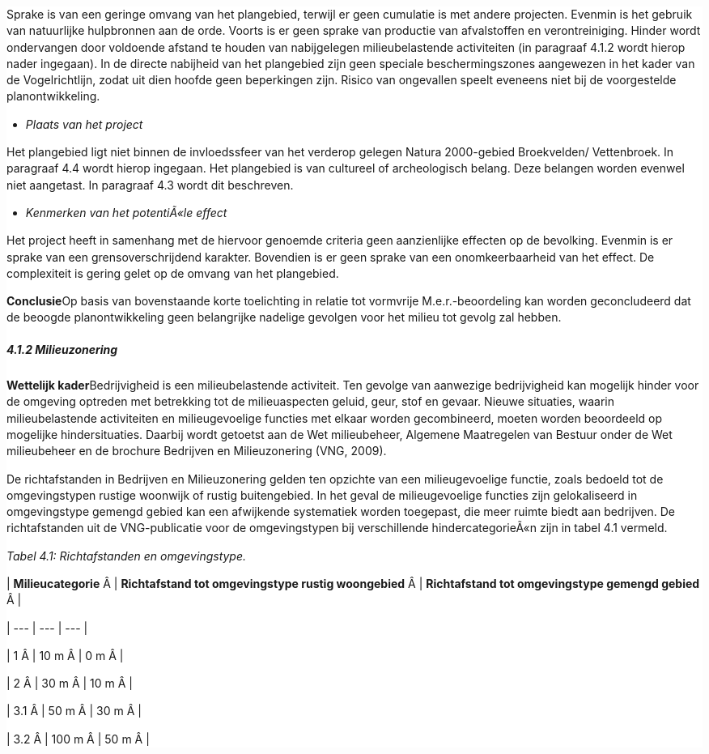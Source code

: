 Sprake is van een geringe omvang van het plangebied, terwijl er geen cumulatie is met andere projecten. Evenmin is het gebruik van natuurlijke hulpbronnen aan de orde. Voorts is er geen sprake van productie van afvalstoffen en verontreiniging. Hinder wordt ondervangen door voldoende afstand te houden van nabijgelegen milieubelastende activiteiten (in paragraaf 4\.1\.2 wordt hierop nader ingegaan). In de directe nabijheid van het plangebied zijn geen speciale beschermingszones aangewezen in het kader van de Vogelrichtlijn, zodat uit dien hoofde geen beperkingen zijn. Risico van ongevallen speelt eveneens niet bij de voorgestelde planontwikkeling.

* *Plaats van het project*

Het plangebied ligt niet binnen de invloedssfeer van het verderop gelegen Natura 2000\-gebied Broekvelden/ Vettenbroek. In paragraaf 4\.4 wordt hierop ingegaan. Het plangebied is van cultureel of archeologisch belang. Deze belangen worden evenwel niet aangetast. In paragraaf 4\.3 wordt dit beschreven.

* *Kenmerken van het potentiÃ«le effect*

Het project heeft in samenhang met de hiervoor genoemde criteria geen aanzienlijke effecten op de bevolking. Evenmin is er sprake van een grensoverschrijdend karakter. Bovendien is er geen sprake van een onomkeerbaarheid van het effect. De complexiteit is gering gelet op de omvang van het plangebied.

**Conclusie**Op basis van bovenstaande korte toelichting in relatie tot vormvrije M.e.r.\-beoordeling kan worden geconcludeerd dat de beoogde planontwikkeling geen belangrijke nadelige gevolgen voor het milieu tot gevolg zal hebben.

##### 4\.1\.2 Milieuzonering

**Wettelijk kader**Bedrijvigheid is een milieubelastende activiteit. Ten gevolge van aanwezige bedrijvigheid kan mogelijk hinder voor de omgeving optreden met betrekking tot de milieuaspecten geluid, geur, stof en gevaar. Nieuwe situaties, waarin milieubelastende activiteiten en milieugevoelige functies met elkaar worden gecombineerd, moeten worden beoordeeld op mogelijke hindersituaties. Daarbij wordt getoetst aan de Wet milieubeheer, Algemene Maatregelen van Bestuur onder de Wet milieubeheer en de brochure Bedrijven en Milieuzonering (VNG, 2009\).

De richtafstanden in Bedrijven en Milieuzonering gelden ten opzichte van een milieugevoelige functie, zoals bedoeld tot de omgevingstypen rustige woonwijk of rustig buitengebied. In het geval de milieugevoelige functies zijn gelokaliseerd in omgevingstype gemengd gebied kan een afwijkende systematiek worden toegepast, die meer ruimte biedt aan bedrijven. De richtafstanden uit de VNG\-publicatie voor de omgevingstypen bij verschillende hindercategorieÃ«n zijn in tabel 4\.1 vermeld.

*Tabel 4\.1: Richtafstanden en omgevingstype.*

| **Milieucategorie**   Â | **Richtafstand tot omgevingstype rustig woongebied**   Â | **Richtafstand tot omgevingstype gemengd gebied**   Â |

| --- | --- | --- |

| 1   Â | 10 m   Â | 0 m   Â |

| 2   Â | 30 m   Â | 10 m   Â |

| 3\.1   Â | 50 m   Â | 30 m   Â |

| 3\.2   Â | 100 m   Â | 50 m   Â |
